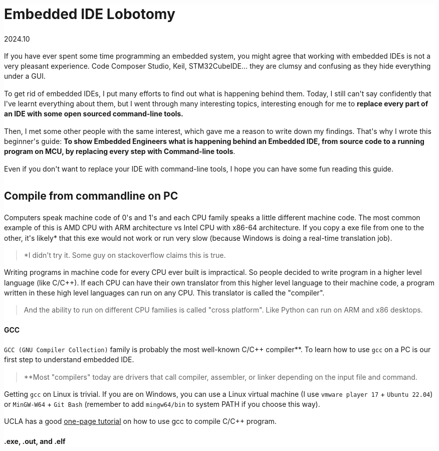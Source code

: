 # Embedded IDE Lobotomy

2024.10

If you have ever spent some time programming an embedded system, you might agree that working with embedded IDEs is not a very pleasant experience. Code Composer Studio, Keil, STM32CubeIDE... they are clumsy and confusing as they hide everything under a GUI.

To get rid of embedded IDEs, I put many efforts to find out what is happening behind them. Today, I still can't say confidently that I've learnt everything about them, but I went through many interesting topics, interesting enough for me to **replace every part of an IDE with some open sourced command-line tools.**

Then, I met some other people with the same interest, which gave me a reason to write down my findings. That's why I wrote this beginner's guide: **To show Embedded Engineers what is happening behind an Embedded IDE, from source code to a running program on MCU, by replacing every step with Command-line tools**.

Even if you don't want to replace your IDE with command-line tools, I hope you can have some fun reading this guide.

## Compile from commandline on PC

Computers speak machine code of 0's and 1's and each CPU family speaks a little different machine code. The most common example of this is AMD CPU with ARM architecture vs Intel CPU with x86-64 architecture. If you copy a exe file from one to the other, it's likely* that this exe would not work or run very slow (because Windows is doing a real-time translation job).

> *I didn't try it. Some guy on stackoverflow claims this is true.

Writing programs in machine code for every CPU ever built is impractical. So people decided to write program in a higher level language (like C/C++). If each CPU can have their own translator from this higher level language to their machine code, a program written in these high level languages can run on any CPU. This translator is called the "compiler".

> And the ability to run on different CPU families is called "cross platform". Like Python can run on ARM and x86 desktops.

#### GCC

`GCC (GNU Compiler Collection)` family is probably the most well-known C/C++ compiler**. To learn how to use `gcc` on a PC is our first step to understand embedded IDE.

> **Most "compilers" today are drivers that call compiler, assembler, or linker depending on the input file and command.

Getting `gcc` on Linux is trivial. If you are on Windows, you can use a Linux virtual machine (I use `vmware player 17` + `Ubuntu 22.04`) or `MinGW-W64` + `Git Bash` (remember to add `mingw64/bin` to system PATH if you choose this way).

UCLA has a good [one-page tutorial](https://web.cs.ucla.edu/classes/fall14/cs143/project/cpp/gcc-intro.html) on how to use gcc to compile C/C++ program.

#### .exe, .out, and .elf
